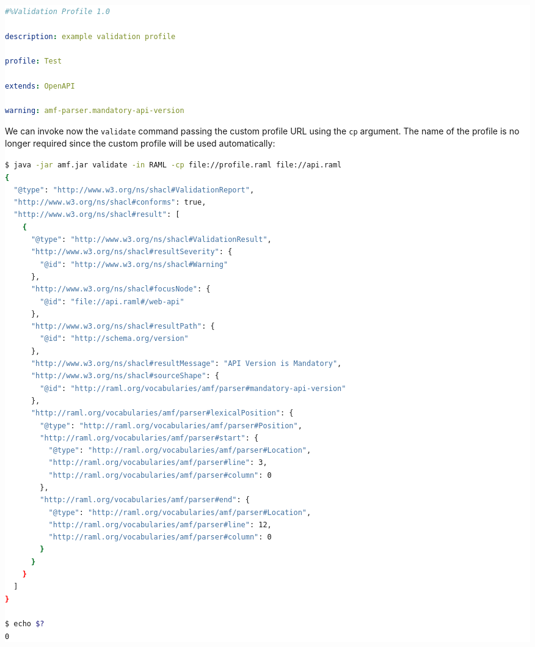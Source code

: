 ``` yaml
#%Validation Profile 1.0

description: example validation profile

profile: Test

extends: OpenAPI

warning: amf-parser.mandatory-api-version
```

We can invoke now the `validate` command passing the custom profile URL using the `cp` argument. The name of the profile is no longer required since the custom profile will be used automatically:


``` bash
$ java -jar amf.jar validate -in RAML -cp file://profile.raml file://api.raml
{
  "@type": "http://www.w3.org/ns/shacl#ValidationReport",
  "http://www.w3.org/ns/shacl#conforms": true,
  "http://www.w3.org/ns/shacl#result": [
    {
      "@type": "http://www.w3.org/ns/shacl#ValidationResult",
      "http://www.w3.org/ns/shacl#resultSeverity": {
        "@id": "http://www.w3.org/ns/shacl#Warning"
      },
      "http://www.w3.org/ns/shacl#focusNode": {
        "@id": "file://api.raml#/web-api"
      },
      "http://www.w3.org/ns/shacl#resultPath": {
        "@id": "http://schema.org/version"
      },
      "http://www.w3.org/ns/shacl#resultMessage": "API Version is Mandatory",
      "http://www.w3.org/ns/shacl#sourceShape": {
        "@id": "http://raml.org/vocabularies/amf/parser#mandatory-api-version"
      },
      "http://raml.org/vocabularies/amf/parser#lexicalPosition": {
        "@type": "http://raml.org/vocabularies/amf/parser#Position",
        "http://raml.org/vocabularies/amf/parser#start": {
          "@type": "http://raml.org/vocabularies/amf/parser#Location",
          "http://raml.org/vocabularies/amf/parser#line": 3,
          "http://raml.org/vocabularies/amf/parser#column": 0
        },
        "http://raml.org/vocabularies/amf/parser#end": {
          "@type": "http://raml.org/vocabularies/amf/parser#Location",
          "http://raml.org/vocabularies/amf/parser#line": 12,
          "http://raml.org/vocabularies/amf/parser#column": 0
        }
      }
    }
  ]
}

$ echo $?
0
```
